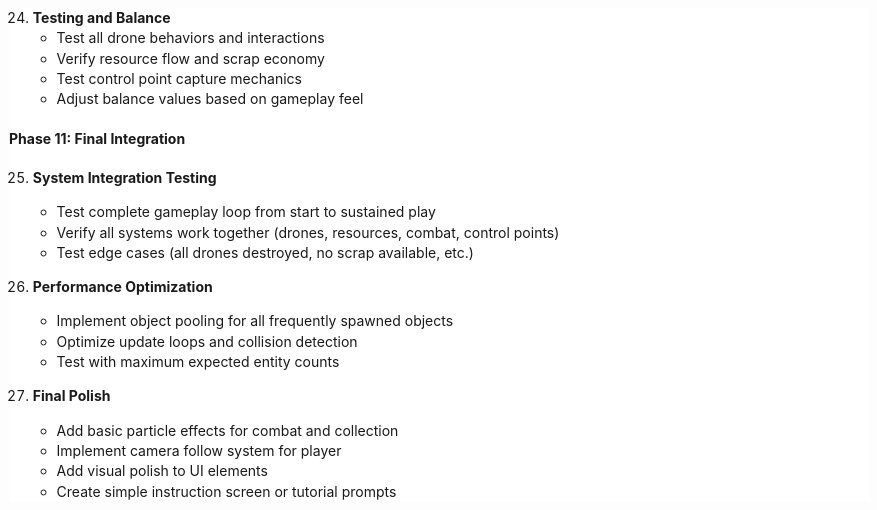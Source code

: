 24. **Testing and Balance**
	- Test all drone behaviors and interactions
	- Verify resource flow and scrap economy
	- Test control point capture mechanics
	- Adjust balance values based on gameplay feel

#### Phase 11: Final Integration

25. **System Integration Testing**

	- Test complete gameplay loop from start to sustained play
	- Verify all systems work together (drones, resources, combat, control points)
	- Test edge cases (all drones destroyed, no scrap available, etc.)

26. **Performance Optimization**

	- Implement object pooling for all frequently spawned objects
	- Optimize update loops and collision detection
	- Test with maximum expected entity counts

27. **Final Polish**
	- Add basic particle effects for combat and collection
	- Implement camera follow system for player
	- Add visual polish to UI elements
	- Create simple instruction screen or tutorial prompts
